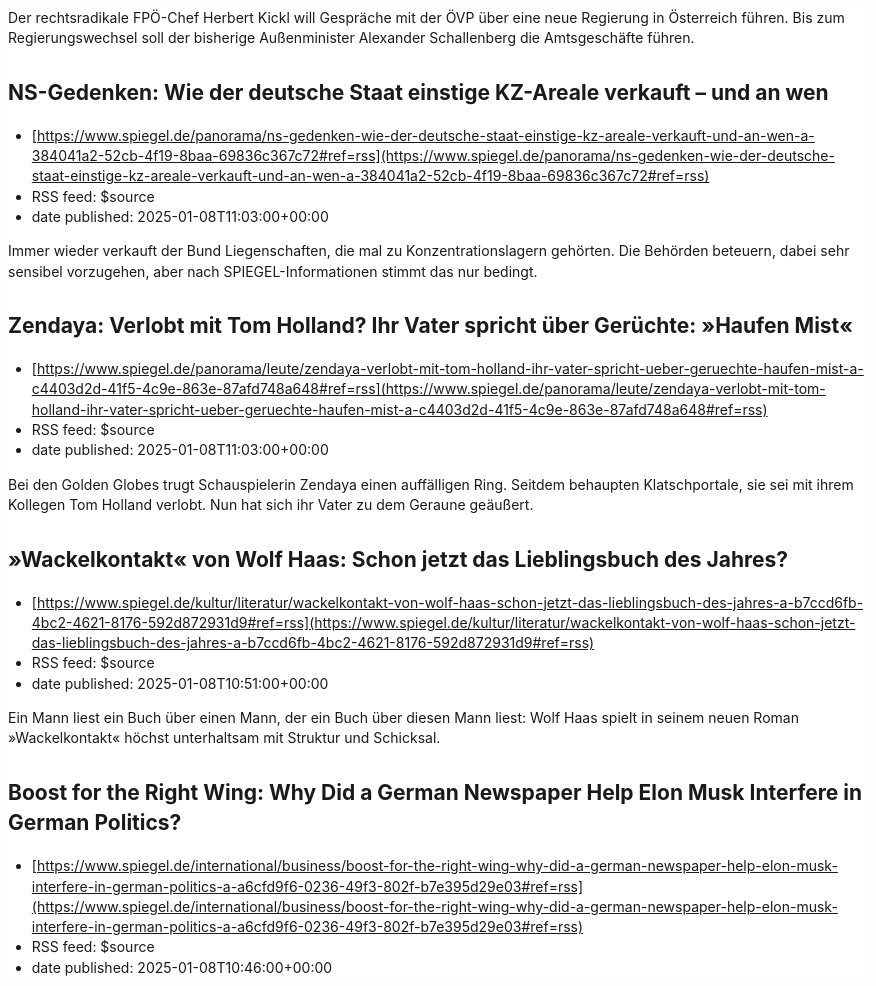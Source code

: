 Der rechtsradikale FPÖ-Chef Herbert Kickl will Gespräche mit der ÖVP über eine neue Regierung in Österreich führen. Bis zum Regierungswechsel soll der bisherige Außenminister Alexander Schallenberg die Amtsgeschäfte führen.

## NS-Gedenken: Wie der deutsche Staat einstige KZ-Areale verkauft – und an wen
 - [https://www.spiegel.de/panorama/ns-gedenken-wie-der-deutsche-staat-einstige-kz-areale-verkauft-und-an-wen-a-384041a2-52cb-4f19-8baa-69836c367c72#ref=rss](https://www.spiegel.de/panorama/ns-gedenken-wie-der-deutsche-staat-einstige-kz-areale-verkauft-und-an-wen-a-384041a2-52cb-4f19-8baa-69836c367c72#ref=rss)
 - RSS feed: $source
 - date published: 2025-01-08T11:03:00+00:00

Immer wieder verkauft der Bund Liegenschaften, die mal zu Konzentrationslagern gehörten. Die Behörden beteuern, dabei sehr sensibel vorzugehen, aber nach SPIEGEL-Informationen stimmt das nur bedingt.

## Zendaya: Verlobt mit Tom Holland? Ihr Vater spricht über Gerüchte: »Haufen Mist«
 - [https://www.spiegel.de/panorama/leute/zendaya-verlobt-mit-tom-holland-ihr-vater-spricht-ueber-geruechte-haufen-mist-a-c4403d2d-41f5-4c9e-863e-87afd748a648#ref=rss](https://www.spiegel.de/panorama/leute/zendaya-verlobt-mit-tom-holland-ihr-vater-spricht-ueber-geruechte-haufen-mist-a-c4403d2d-41f5-4c9e-863e-87afd748a648#ref=rss)
 - RSS feed: $source
 - date published: 2025-01-08T11:03:00+00:00

Bei den Golden Globes trugt Schauspielerin Zendaya einen auffälligen Ring. Seitdem behaupten Klatschportale, sie sei mit ihrem Kollegen Tom Holland verlobt. Nun hat sich ihr Vater zu dem Geraune geäußert.

## »Wackelkontakt« von Wolf Haas: Schon jetzt das Lieblingsbuch des Jahres?
 - [https://www.spiegel.de/kultur/literatur/wackelkontakt-von-wolf-haas-schon-jetzt-das-lieblingsbuch-des-jahres-a-b7ccd6fb-4bc2-4621-8176-592d872931d9#ref=rss](https://www.spiegel.de/kultur/literatur/wackelkontakt-von-wolf-haas-schon-jetzt-das-lieblingsbuch-des-jahres-a-b7ccd6fb-4bc2-4621-8176-592d872931d9#ref=rss)
 - RSS feed: $source
 - date published: 2025-01-08T10:51:00+00:00

Ein Mann liest ein Buch über einen Mann, der ein Buch über diesen Mann liest: Wolf Haas spielt in seinem neuen Roman »Wackelkontakt« höchst unterhaltsam mit Struktur und Schicksal.

## Boost for the Right Wing: Why Did a German Newspaper Help Elon Musk Interfere in German Politics?
 - [https://www.spiegel.de/international/business/boost-for-the-right-wing-why-did-a-german-newspaper-help-elon-musk-interfere-in-german-politics-a-a6cfd9f6-0236-49f3-802f-b7e395d29e03#ref=rss](https://www.spiegel.de/international/business/boost-for-the-right-wing-why-did-a-german-newspaper-help-elon-musk-interfere-in-german-politics-a-a6cfd9f6-0236-49f3-802f-b7e395d29e03#ref=rss)
 - RSS feed: $source
 - date published: 2025-01-08T10:46:00+00:00
